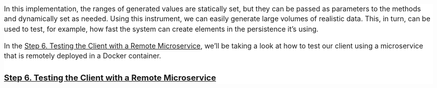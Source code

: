 In this implementation, the ranges of generated values are statically set, but they can be passed as parameters to the methods and dynamically set as needed.
Using this instrument, we can easily generate large volumes of realistic data. This, in turn, can be used to test, for example, how fast the system can create elements in the persistence it’s using.

In the [Step 6. Testing the Client with a Remote Microservice](../step5), we’ll be taking a look at how to test our client using a microservice that is remotely deployed in a Docker container.


<span class="hide-title-link">

### [Step 6. Testing the Client with a Remote Microservice](../step5)

</span>
